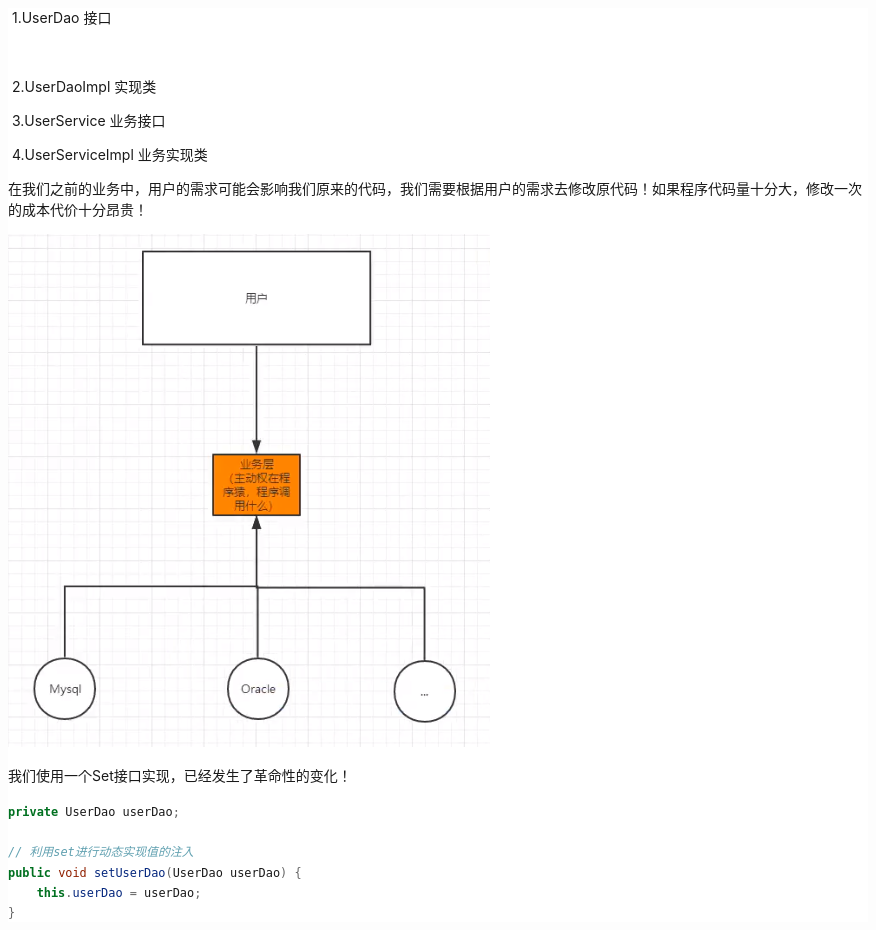 ​	1.UserDao 接口

​		

​	2.UserDaoImpl 实现类



​	3.UserService 业务接口



​	4.UserServiceImpl 业务实现类



在我们之前的业务中，用户的需求可能会影响我们原来的代码，我们需要根据用户的需求去修改原代码！如果程序代码量十分大，修改一次的成本代价十分昂贵！



![image-20200412135955184](.\img\image-20200412135955184.png)

我们使用一个Set接口实现，已经发生了革命性的变化！

```java
private UserDao userDao;

// 利用set进行动态实现值的注入
public void setUserDao(UserDao userDao) {
    this.userDao = userDao;
}
```
